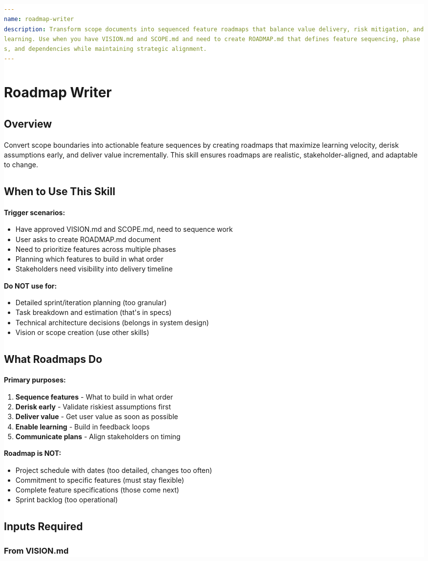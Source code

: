 ```yaml
---
name: roadmap-writer
description: Transform scope documents into sequenced feature roadmaps that balance value delivery, risk mitigation, and learning. Use when you have VISION.md and SCOPE.md and need to create ROADMAP.md that defines feature sequencing, phases, and dependencies while maintaining strategic alignment.
---
```


# Roadmap Writer

## Overview

Convert scope boundaries into actionable feature sequences by creating roadmaps that maximize learning velocity, derisk assumptions early, and deliver value incrementally. This skill ensures roadmaps are realistic, stakeholder-aligned, and adaptable to change.

## When to Use This Skill

**Trigger scenarios:**
- Have approved VISION.md and SCOPE.md, need to sequence work
- User asks to create ROADMAP.md document
- Need to prioritize features across multiple phases
- Planning which features to build in what order
- Stakeholders need visibility into delivery timeline

**Do NOT use for:**
- Detailed sprint/iteration planning (too granular)
- Task breakdown and estimation (that's in specs)
- Technical architecture decisions (belongs in system design)
- Vision or scope creation (use other skills)

## What Roadmaps Do

**Primary purposes:**
1. **Sequence features** - What to build in what order
2. **Derisk early** - Validate riskiest assumptions first
3. **Deliver value** - Get user value as soon as possible
4. **Enable learning** - Build in feedback loops
5. **Communicate plans** - Align stakeholders on timing

**Roadmap is NOT:**
- Project schedule with dates (too detailed, changes too often)
- Commitment to specific features (must stay flexible)
- Complete feature specifications (those come next)
- Sprint backlog (too operational)

## Inputs Required

### From VISION.md
